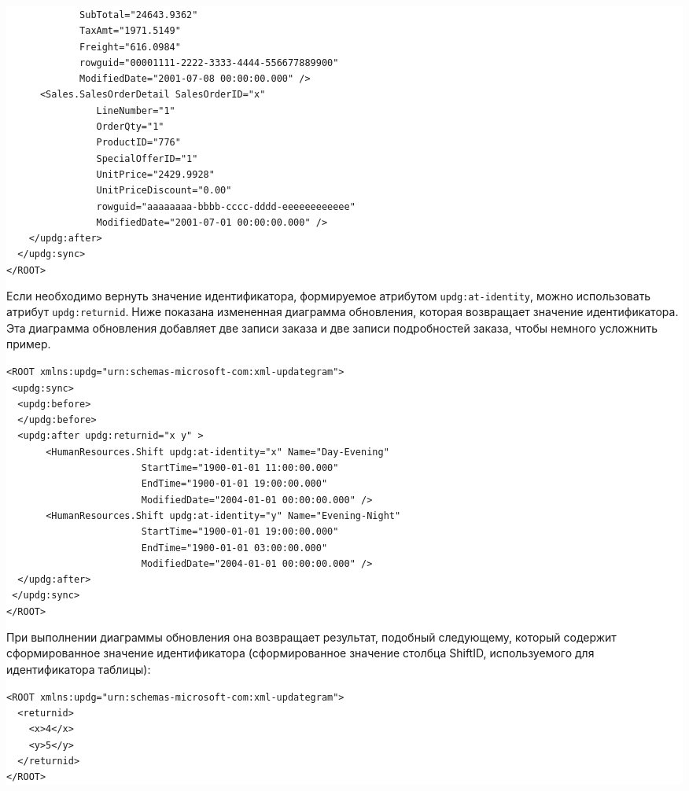 ```  
             SubTotal="24643.9362"  
             TaxAmt="1971.5149"  
             Freight="616.0984"  
             rowguid="00001111-2222-3333-4444-556677889900"  
             ModifiedDate="2001-07-08 00:00:00.000" />  
      <Sales.SalesOrderDetail SalesOrderID="x"  
                LineNumber="1"  
                OrderQty="1"  
                ProductID="776"  
                SpecialOfferID="1"  
                UnitPrice="2429.9928"  
                UnitPriceDiscount="0.00"  
                rowguid="aaaaaaaa-bbbb-cccc-dddd-eeeeeeeeeeee"  
                ModifiedDate="2001-07-01 00:00:00.000" />  
    </updg:after>  
  </updg:sync>  
</ROOT>  
```  
  
 Если необходимо вернуть значение идентификатора, формируемое атрибутом `updg:at-identity`, можно использовать атрибут `updg:returnid`. Ниже показана измененная диаграмма обновления, которая возвращает значение идентификатора. Эта диаграмма обновления добавляет две записи заказа и две записи подробностей заказа, чтобы немного усложнить пример.  
  
```  
<ROOT xmlns:updg="urn:schemas-microsoft-com:xml-updategram">  
 <updg:sync>  
  <updg:before>  
  </updg:before>  
  <updg:after updg:returnid="x y" >  
       <HumanResources.Shift updg:at-identity="x" Name="Day-Evening"  
                        StartTime="1900-01-01 11:00:00.000"  
                        EndTime="1900-01-01 19:00:00.000"  
                        ModifiedDate="2004-01-01 00:00:00.000" />  
       <HumanResources.Shift updg:at-identity="y" Name="Evening-Night"  
                        StartTime="1900-01-01 19:00:00.000"  
                        EndTime="1900-01-01 03:00:00.000"  
                        ModifiedDate="2004-01-01 00:00:00.000" />  
  </updg:after>  
 </updg:sync>  
</ROOT>  
```  
  
 При выполнении диаграммы обновления она возвращает результат, подобный следующему, который содержит сформированное значение идентификатора (сформированное значение столбца ShiftID, используемого для идентификатора таблицы):  
  
```  
<ROOT xmlns:updg="urn:schemas-microsoft-com:xml-updategram">   
  <returnid>   
    <x>4</x>   
    <y>5</y>   
  </returnid>   
</ROOT>  
```  
  